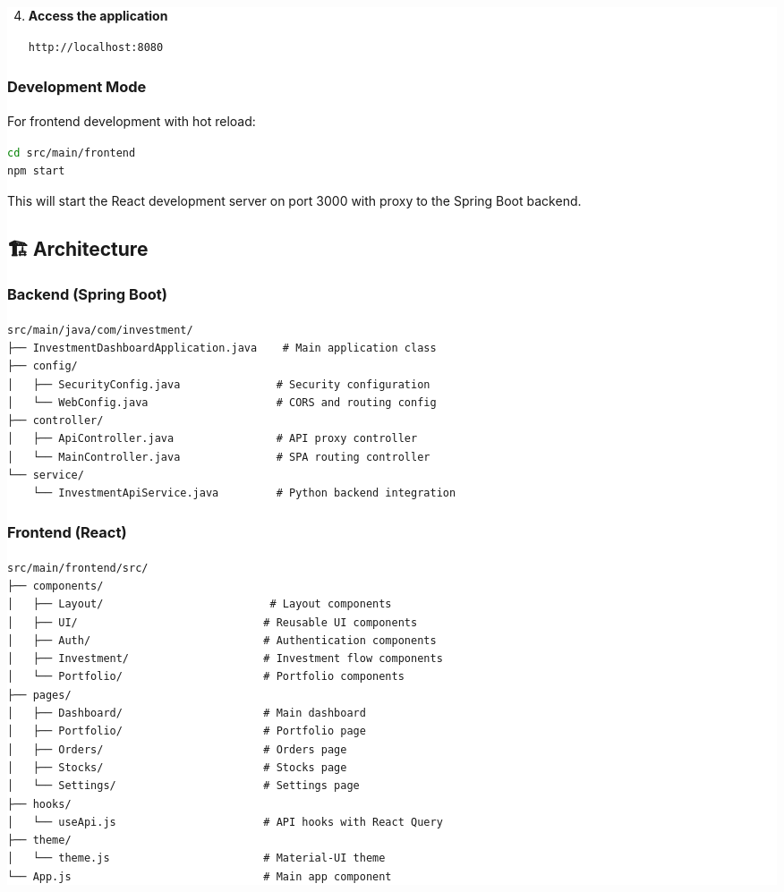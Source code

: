 4. **Access the application**
   ```
   http://localhost:8080
   ```

### Development Mode

For frontend development with hot reload:

```bash
cd src/main/frontend
npm start
```

This will start the React development server on port 3000 with proxy to the Spring Boot backend.

## 🏗️ Architecture

### Backend (Spring Boot)
```
src/main/java/com/investment/
├── InvestmentDashboardApplication.java    # Main application class
├── config/
│   ├── SecurityConfig.java               # Security configuration
│   └── WebConfig.java                    # CORS and routing config
├── controller/
│   ├── ApiController.java                # API proxy controller
│   └── MainController.java               # SPA routing controller
└── service/
    └── InvestmentApiService.java         # Python backend integration
```

### Frontend (React)
```
src/main/frontend/src/
├── components/
│   ├── Layout/                          # Layout components
│   ├── UI/                             # Reusable UI components
│   ├── Auth/                           # Authentication components
│   ├── Investment/                     # Investment flow components
│   └── Portfolio/                      # Portfolio components
├── pages/
│   ├── Dashboard/                      # Main dashboard
│   ├── Portfolio/                      # Portfolio page
│   ├── Orders/                         # Orders page
│   ├── Stocks/                         # Stocks page
│   └── Settings/                       # Settings page
├── hooks/
│   └── useApi.js                       # API hooks with React Query
├── theme/
│   └── theme.js                        # Material-UI theme
└── App.js                              # Main app component
```
